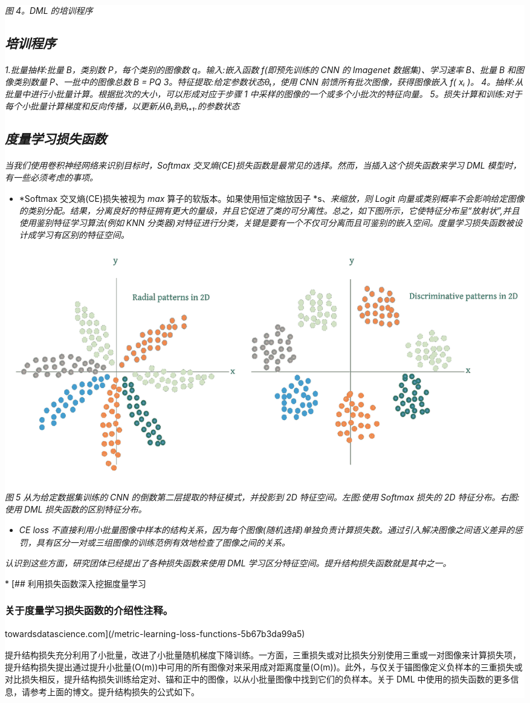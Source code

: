*图 4。DML 的培训程序*

## *培训程序*

*1.批量抽样:批量 B，类别数 P，每个类别的图像数 q。输入:嵌入函数 f(即预先训练的 CNN 的 Imagenet 数据集)、学习速率 B、批量 B 和图像类别数量 P、一批中的图像总数 B = PQ
3。特征提取:给定参数状态θₜ，使用 CNN 前馈所有批次图像，获得图像嵌入 f( *xᵢ* )。
4。抽样:从批量中进行小批量计算。根据批次的大小，可以形成对应于步骤 1 中采样的图像的一个或多个小批次的特征向量。
5。损失计算和训练:对于每个小批量计算梯度和反向传播，以更新从θₜ到θₜ₊₁.的参数状态*

## *度量学习损失函数*

*当我们使用卷积神经网络来识别目标时，Softmax 交叉熵(CE)损失函数是最常见的选择。然而，当插入这个损失函数来学习 DML 模型时，有一些必须考虑的事项。*

*   *Softmax 交叉熵(CE)损失被视为 *max* 算子的软版本。如果使用恒定缩放因子 *s、*来缩放，则 Logit 向量或类别概率不会影响给定图像的类别分配。结果，分离良好的特征拥有更大的量级，并且它促进了类的可分离性。总之，如下图所示，它使特征分布呈“放射状”,并且使用鉴别特征学习算法(例如 KNN 分类器)对特征进行分类，关键是要有一个不仅可分离而且可鉴别的嵌入空间。度量学习损失函数被设计成学习有区别的特征空间。*

*![](img/2208f384e2c632e036674466c87d83e8.png)*

*图 5 从为给定数据集训练的 CNN 的倒数第二层提取的特征模式，并投影到 2D 特征空间。左图:使用 Softmax 损失的 2D 特征分布。右图:使用 DML 损失函数的区别特征分布。*

*   *CE loss 不直接利用小批量图像中样本的结构关系，因为每个图像(随机选择)单独负责计算损失数。通过引入解决图像之间语义差异的惩罚，具有区分一对或三组图像的训练范例有效地检查了图像之间的关系。*

*认识到这些方面，研究团体已经提出了各种损失函数来使用 DML 学习区分特征空间。提升结构损失函数就是其中之一。*

*[](/metric-learning-loss-functions-5b67b3da99a5) [## 利用损失函数深入挖掘度量学习

### 关于度量学习损失函数的介绍性注释。

towardsdatascience.com](/metric-learning-loss-functions-5b67b3da99a5) 

提升结构损失充分利用了小批量，改进了小批量随机梯度下降训练。一方面，三重损失或对比损失分别使用三重或一对图像来计算损失项，提升结构损失提出通过提升小批量(O(m))中可用的所有图像对来采用成对距离度量(O(m))。此外，与仅关于锚图像定义负样本的三重损失或对比损失相反，提升结构损失训练给定对、锚和正中的图像，以从小批量图像中找到它们的负样本。关于 DML 中使用的损失函数的更多信息，请参考上面的博文。提升结构损失的公式如下。
